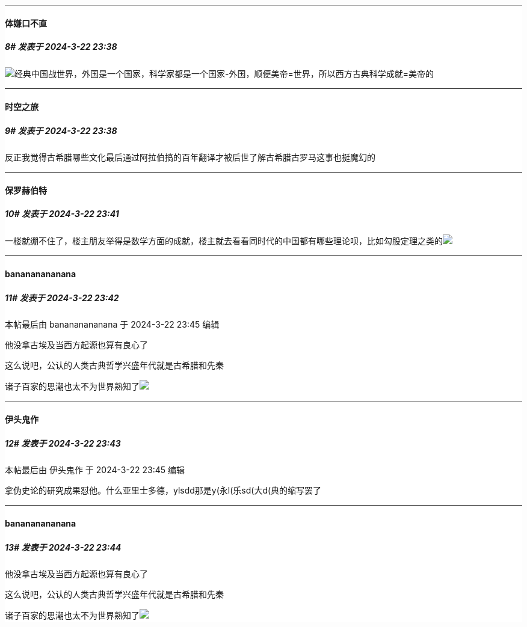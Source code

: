 *****

####  体嫌口不直  
##### 8#       发表于 2024-3-22 23:38

<img src="https://static.saraba1st.com/image/smiley/face2017/047.png" referrerpolicy="no-referrer">经典中国战世界，外国是一个国家，科学家都是一个国家-外国，顺便美帝=世界，所以西方古典科学成就=美帝的

*****

####  时空之旅  
##### 9#       发表于 2024-3-22 23:38

反正我觉得古希腊哪些文化最后通过阿拉伯搞的百年翻译才被后世了解古希腊古罗马这事也挺魔幻的

*****

####  保罗赫伯特  
##### 10#       发表于 2024-3-22 23:41

一楼就绷不住了，楼主朋友举得是数学方面的成就，楼主就去看看同时代的中国都有哪些理论呗，比如勾股定理之类的<img src="https://static.saraba1st.com/image/smiley/face2017/009.gif" referrerpolicy="no-referrer">

*****

####  banananananana  
##### 11#       发表于 2024-3-22 23:42

 本帖最后由 banananananana 于 2024-3-22 23:45 编辑 

他没拿古埃及当西方起源也算有良心了

这么说吧，公认的人类古典哲学兴盛年代就是古希腊和先秦

诸子百家的思潮也太不为世界熟知了<img src="https://static.saraba1st.com/image/smiley/face2017/124.png" referrerpolicy="no-referrer">

*****

####  伊头鬼作  
##### 12#       发表于 2024-3-22 23:43

 本帖最后由 伊头鬼作 于 2024-3-22 23:45 编辑 

拿伪史论的研究成果怼他。什么亚里士多德，ylsdd那是y(永l(乐sd(大d(典的缩写罢了

*****

####  banananananana  
##### 13#       发表于 2024-3-22 23:44

他没拿古埃及当西方起源也算有良心了

这么说吧，公认的人类古典哲学兴盛年代就是古希腊和先秦

诸子百家的思潮也太不为世界熟知了<img src="https://static.saraba1st.com/image/smiley/face2017/124.png" referrerpolicy="no-referrer">
